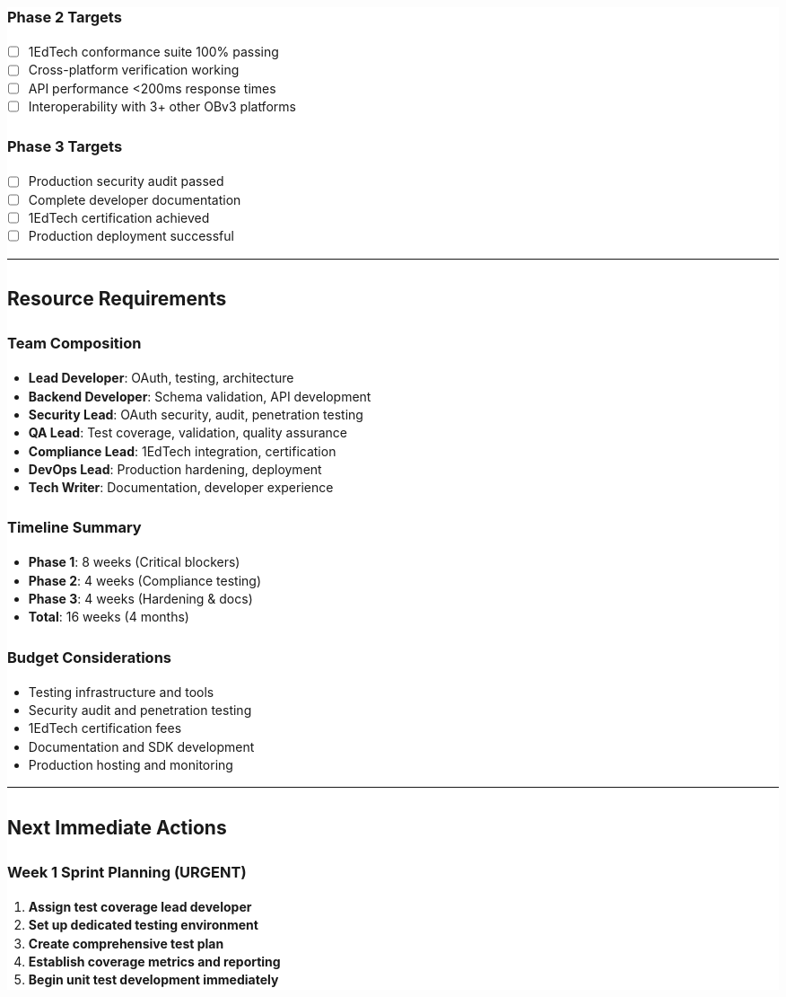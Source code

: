 ### Phase 2 Targets
- [ ] 1EdTech conformance suite 100% passing
- [ ] Cross-platform verification working
- [ ] API performance <200ms response times
- [ ] Interoperability with 3+ other OBv3 platforms

### Phase 3 Targets
- [ ] Production security audit passed
- [ ] Complete developer documentation
- [ ] 1EdTech certification achieved
- [ ] Production deployment successful

---

## Resource Requirements

### Team Composition
- **Lead Developer**: OAuth, testing, architecture
- **Backend Developer**: Schema validation, API development
- **Security Lead**: OAuth security, audit, penetration testing
- **QA Lead**: Test coverage, validation, quality assurance
- **Compliance Lead**: 1EdTech integration, certification
- **DevOps Lead**: Production hardening, deployment
- **Tech Writer**: Documentation, developer experience

### Timeline Summary
- **Phase 1**: 8 weeks (Critical blockers)
- **Phase 2**: 4 weeks (Compliance testing)
- **Phase 3**: 4 weeks (Hardening & docs)
- **Total**: 16 weeks (4 months)

### Budget Considerations
- Testing infrastructure and tools
- Security audit and penetration testing
- 1EdTech certification fees
- Documentation and SDK development
- Production hosting and monitoring

---

## Next Immediate Actions

### Week 1 Sprint Planning (URGENT)
1. **Assign test coverage lead developer**
2. **Set up dedicated testing environment**
3. **Create comprehensive test plan**
4. **Establish coverage metrics and reporting**
5. **Begin unit test development immediately**
